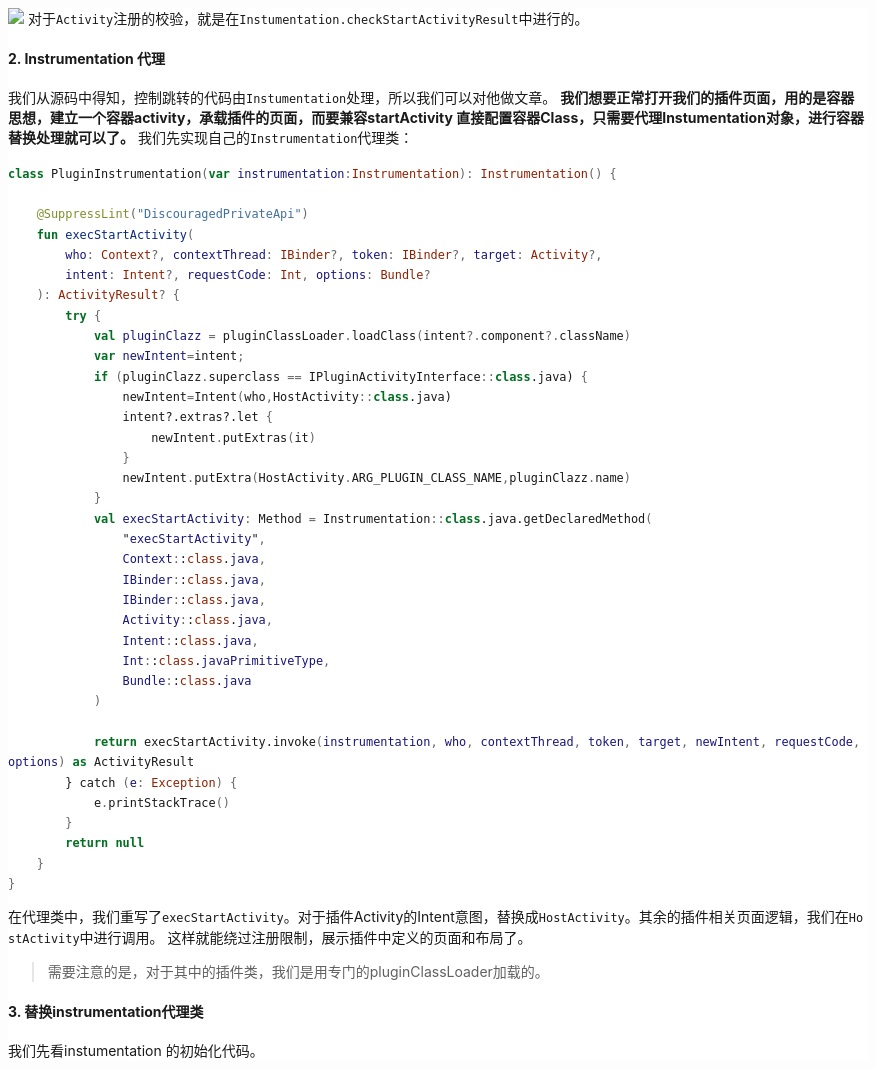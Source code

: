 ![](https://api.onedrive.com/v1.0/shares/s!Aq4YQLDeCtuUgtB-vp5Pg4GoDdG3Xw/root/content)
对于`Activity`注册的校验，就是在`Instumentation.checkStartActivityResult`中进行的。

#### 2. Instrumentation 代理
我们从源码中得知，控制跳转的代码由`Instumentation`处理，所以我们可以对他做文章。
**我们想要正常打开我们的插件页面，用的是容器思想，建立一个容器activity，承载插件的页面，而要兼容startActivity 直接配置容器Class，只需要代理Instumentation对象，进行容器替换处理就可以了。**
我们先实现自己的`Instrumentation`代理类：

 ```Kotlin
 class PluginInstrumentation(var instrumentation:Instrumentation): Instrumentation() {
 
     @SuppressLint("DiscouragedPrivateApi")
     fun execStartActivity(
         who: Context?, contextThread: IBinder?, token: IBinder?, target: Activity?,
         intent: Intent?, requestCode: Int, options: Bundle?
     ): ActivityResult? {
         try {
             val pluginClazz = pluginClassLoader.loadClass(intent?.component?.className)
             var newIntent=intent;
             if (pluginClazz.superclass == IPluginActivityInterface::class.java) {
                 newIntent=Intent(who,HostActivity::class.java)
                 intent?.extras?.let {
                     newIntent.putExtras(it)
                 }
                 newIntent.putExtra(HostActivity.ARG_PLUGIN_CLASS_NAME,pluginClazz.name)
             }
             val execStartActivity: Method = Instrumentation::class.java.getDeclaredMethod(
                 "execStartActivity",
                 Context::class.java,
                 IBinder::class.java,
                 IBinder::class.java,
                 Activity::class.java,
                 Intent::class.java,
                 Int::class.javaPrimitiveType,
                 Bundle::class.java
             )
 
             return execStartActivity.invoke(instrumentation, who, contextThread, token, target, newIntent, requestCode, options) as ActivityResult
         } catch (e: Exception) {
             e.printStackTrace()
         }
         return null
     }
 }
 ```
在代理类中，我们重写了`execStartActivity`。对于插件Activity的Intent意图，替换成`HostActivity`。其余的插件相关页面逻辑，我们在`HostActivity`中进行调用。
这样就能绕过注册限制，展示插件中定义的页面和布局了。

> 需要注意的是，对于其中的插件类，我们是用专门的pluginClassLoader加载的。
#### 3. 替换instrumentation代理类
我们先看instumentation 的初始化代码。
